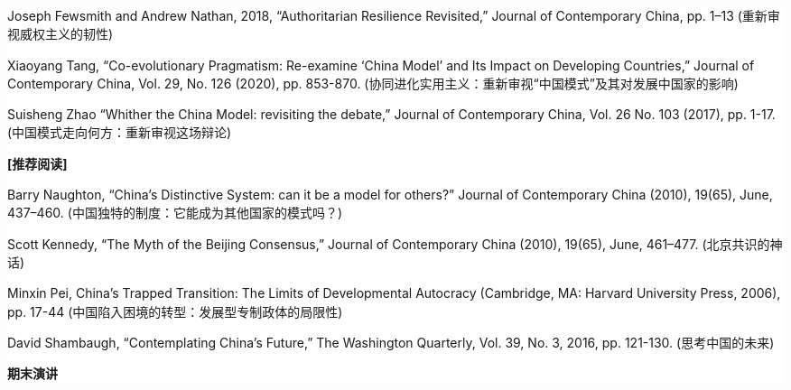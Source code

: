 Joseph Fewsmith and Andrew Nathan, 2018, “Authoritarian Resilience Revisited,” Journal of Contemporary China, pp. 1–13 (重新审视威权主义的韧性)

Xiaoyang Tang, “Co-evolutionary Pragmatism: Re-examine ‘China Model’ and Its Impact on Developing Countries,” Journal of Contemporary China, Vol. 29, No. 126 (2020), pp. 853-870. (协同进化实用主义：重新审视“中国模式”及其对发展中国家的影响)

Suisheng Zhao “Whither the China Model: revisiting the debate,” Journal of Contemporary China, Vol. 26 No. 103 (2017), pp. 1-17. (中国模式走向何方：重新审视这场辩论)


**[推荐阅读]**

Barry Naughton, “China’s Distinctive System: can it be a model for others?” Journal of Contemporary China (2010), 19(65), June, 437–460. (中国独特的制度：它能成为其他国家的模式吗？)

Scott Kennedy, “The Myth of the Beijing Consensus,” Journal of Contemporary China (2010), 19(65), June, 461–477. (北京共识的神话)

Minxin Pei, China’s Trapped Transition: The Limits of Developmental Autocracy (Cambridge, MA: Harvard University Press, 2006), pp. 17-44 (中国陷入困境的转型：发展型专制政体的局限性)

David Shambaugh, “Contemplating China’s Future,” The Washington Quarterly, Vol. 39, No. 3, 2016, pp. 121-130. (思考中国的未来)

**期末演讲**